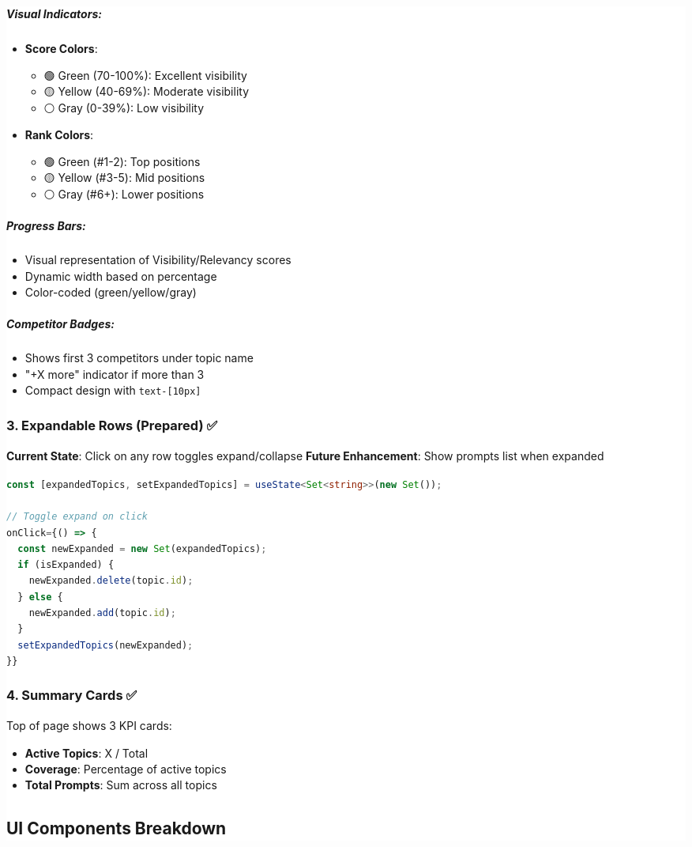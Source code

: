 ##### Visual Indicators:

- **Score Colors**:
  - 🟢 Green (70-100%): Excellent visibility
  - 🟡 Yellow (40-69%): Moderate visibility
  - ⚪ Gray (0-39%): Low visibility

- **Rank Colors**:
  - 🟢 Green (#1-2): Top positions
  - 🟡 Yellow (#3-5): Mid positions
  - ⚪ Gray (#6+): Lower positions

##### Progress Bars:

- Visual representation of Visibility/Relevancy scores
- Dynamic width based on percentage
- Color-coded (green/yellow/gray)

##### Competitor Badges:

- Shows first 3 competitors under topic name
- "+X more" indicator if more than 3
- Compact design with `text-[10px]`

### 3. Expandable Rows (Prepared) ✅

**Current State**: Click on any row toggles expand/collapse
**Future Enhancement**: Show prompts list when expanded

```typescript
const [expandedTopics, setExpandedTopics] = useState<Set<string>>(new Set());

// Toggle expand on click
onClick={() => {
  const newExpanded = new Set(expandedTopics);
  if (isExpanded) {
    newExpanded.delete(topic.id);
  } else {
    newExpanded.add(topic.id);
  }
  setExpandedTopics(newExpanded);
}}
```

### 4. Summary Cards ✅

Top of page shows 3 KPI cards:

- **Active Topics**: X / Total
- **Coverage**: Percentage of active topics
- **Total Prompts**: Sum across all topics

## UI Components Breakdown
